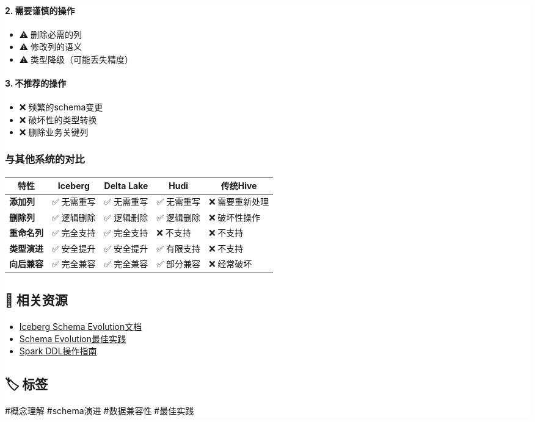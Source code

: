 #### 2. **需要谨慎的操作**
- ⚠️ 删除必需的列
- ⚠️ 修改列的语义
- ⚠️ 类型降级（可能丢失精度）

#### 3. **不推荐的操作**
- ❌ 频繁的schema变更
- ❌ 破坏性的类型转换
- ❌ 删除业务关键列

### 与其他系统的对比

| 特性 | Iceberg | Delta Lake | Hudi | 传统Hive |
|------|---------|------------|------|----------|
| **添加列** | ✅ 无需重写 | ✅ 无需重写 | ✅ 无需重写 | ❌ 需要重新处理 |
| **删除列** | ✅ 逻辑删除 | ✅ 逻辑删除 | ✅ 逻辑删除 | ❌ 破坏性操作 |
| **重命名列** | ✅ 完全支持 | ✅ 完全支持 | ❌ 不支持 | ❌ 不支持 |
| **类型演进** | ✅ 安全提升 | ✅ 安全提升 | ✅ 有限支持 | ❌ 不支持 |
| **向后兼容** | ✅ 完全兼容 | ✅ 完全兼容 | ✅ 部分兼容 | ❌ 经常破坏 |

## 🔗 相关资源

- [Iceberg Schema Evolution文档](https://iceberg.apache.org/docs/latest/evolution/)
- [Schema Evolution最佳实践](https://iceberg.apache.org/docs/latest/evolution/#best-practices)
- [Spark DDL操作指南](../../docs/docs/spark-ddl.md)

## 🏷️ 标签

#概念理解 #schema演进 #数据兼容性 #最佳实践